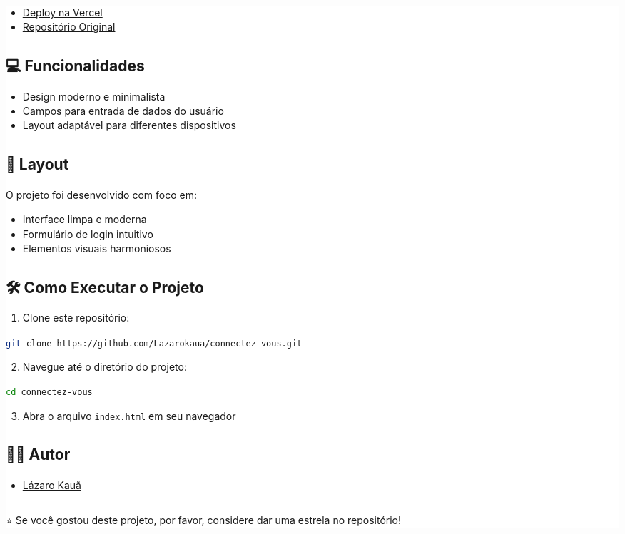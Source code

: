 - [Deploy na Vercel](https://connectez-vous-xi.vercel.app/)
- [Repositório Original](https://github.com/Lazarokaua/connectez-vous)

## 💻 Funcionalidades

- Design moderno e minimalista
- Campos para entrada de dados do usuário
- Layout adaptável para diferentes dispositivos

## 🎨 Layout

O projeto foi desenvolvido com foco em:

- Interface limpa e moderna
- Formulário de login intuitivo
- Elementos visuais harmoniosos

## 🛠️ Como Executar o Projeto

1. Clone este repositório:

```bash
git clone https://github.com/Lazarokaua/connectez-vous.git

```

2. Navegue até o diretório do projeto:

```bash
cd connectez-vous
```

3. Abra o arquivo `index.html` em seu navegador

## 👨‍💻 Autor

- [Lázaro Kauã](https://github.com/Lazarokaua)


---

⭐️ Se você gostou deste projeto, por favor, considere dar uma estrela no repositório!
